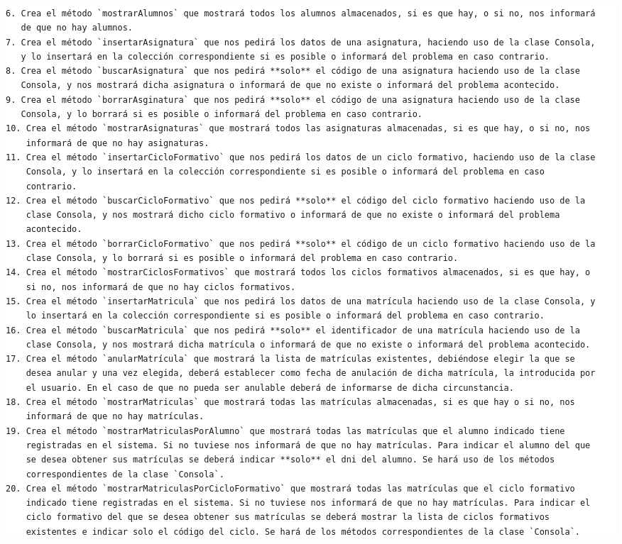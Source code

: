     6. Crea el método `mostrarAlumnos` que mostrará todos los alumnos almacenados, si es que hay, o si no, nos informará
       de que no hay alumnos.
    7. Crea el método `insertarAsignatura` que nos pedirá los datos de una asignatura, haciendo uso de la clase Consola,
       y lo insertará en la colección correspondiente si es posible o informará del problema en caso contrario.
    8. Crea el método `buscarAsignatura` que nos pedirá **solo** el código de una asignatura haciendo uso de la clase
       Consola, y nos mostrará dicha asignatura o informará de que no existe o informará del problema acontecido.
    9. Crea el método `borrarAsginatura` que nos pedirá **solo** el código de una asignatura haciendo uso de la clase
       Consola, y lo borrará si es posible o informará del problema en caso contrario.
    10. Crea el método `mostrarAsignaturas` que mostrará todos las asignaturas almacenadas, si es que hay, o si no, nos
        informará de que no hay asignaturas.
    11. Crea el método `insertarCicloFormativo` que nos pedirá los datos de un ciclo formativo, haciendo uso de la clase
        Consola, y lo insertará en la colección correspondiente si es posible o informará del problema en caso
        contrario.
    12. Crea el método `buscarCicloFormativo` que nos pedirá **solo** el código del ciclo formativo haciendo uso de la
        clase Consola, y nos mostrará dicho ciclo formativo o informará de que no existe o informará del problema
        acontecido.
    13. Crea el método `borrarCicloFormativo` que nos pedirá **solo** el código de un ciclo formativo haciendo uso de la
        clase Consola, y lo borrará si es posible o informará del problema en caso contrario.
    14. Crea el método `mostrarCiclosFormativos` que mostrará todos los ciclos formativos almacenados, si es que hay, o
        si no, nos informará de que no hay ciclos formativos.
    15. Crea el método `insertarMatricula` que nos pedirá los datos de una matrícula haciendo uso de la clase Consola, y
        lo insertará en la colección correspondiente si es posible o informará del problema en caso contrario.
    16. Crea el método `buscarMatricula` que nos pedirá **solo** el identificador de una matrícula haciendo uso de la
        clase Consola, y nos mostrará dicha matrícula o informará de que no existe o informará del problema acontecido.
    17. Crea el método `anularMatrícula` que mostrará la lista de matrículas existentes, debiéndose elegir la que se
        desea anular y una vez elegida, deberá establecer como fecha de anulación de dicha matrícula, la introducida por
        el usuario. En el caso de que no pueda ser anulable deberá de informarse de dicha circunstancia.
    18. Crea el método `mostrarMatriculas` que mostrará todas las matrículas almacenadas, si es que hay o si no, nos
        informará de que no hay matrículas.
    19. Crea el método `mostrarMatriculasPorAlumno` que mostrará todas las matrículas que el alumno indicado tiene
        registradas en el sistema. Si no tuviese nos informará de que no hay matrículas. Para indicar el alumno del que
        se desea obtener sus matrículas se deberá indicar **solo** el dni del alumno. Se hará uso de los métodos
        correspondientes de la clase `Consola`.
    20. Crea el método `mostrarMatriculasPorCicloFormativo` que mostrará todas las matrículas que el ciclo formativo
        indicado tiene registradas en el sistema. Si no tuviese nos informará de que no hay matrículas. Para indicar el
        ciclo formativo del que se desea obtener sus matrículas se deberá mostrar la lista de ciclos formativos
        existentes e indicar solo el código del ciclo. Se hará de los métodos correspondientes de la clase `Consola`.